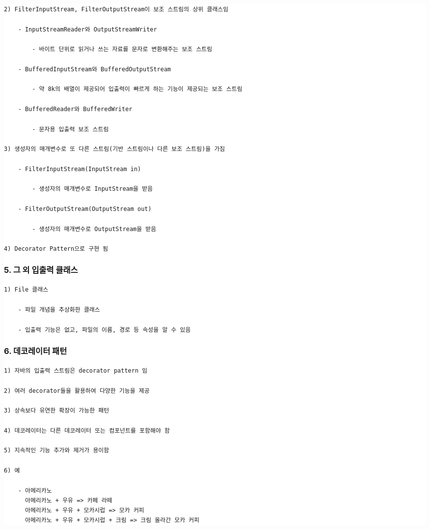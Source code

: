     2) FilterInputStream, FilterOutputStream이 보조 스트림의 상위 클래스임 

        - InputStreamReader와 OutputStreamWriter

            - 바이트 단위로 읽거나 쓰는 자료를 문자로 변환해주는 보조 스트림 

        - BufferedInputStream와 BufferedOutputStream

            - 약 8k의 배열이 제공되어 입출력이 빠르게 하는 기능이 제공되는 보조 스트림

        - BufferedReader와 BufferedWriter

            - 문자용 입출력 보조 스트림       

    3) 생성자의 매개변수로 또 다른 스트림(기반 스트림이나 다른 보조 스트림)을 가짐

        - FilterInputStream(InputStream in)

            - 생성자의 매개변수로 InputStream을 받음

        - FilterOutputStream(OutputStream out)

            - 생성자의 매개변수로 OutputStream을 받음  

    4) Decorator Pattern으로 구현 됨

### 5. 그 외 입출력 클래스 

    1) File 클래스 

        - 파일 개념을 추상화한 클래스 

        - 입출력 기능은 없고, 파일의 이름, 경로 등 속성을 알 수 있음 

### 6. 데코레이터 패턴 

    1) 자바의 입출력 스트림은 decorator pattern 임

    2) 여러 decorator들을 활용하여 다양한 기능을 제공 

    3) 상속보다 유연한 확장이 가능한 패턴 

    4) 데코레이터는 다른 데코레이터 또는 컴포넌트를 포함해야 함 

    5) 지속적인 기능 추가와 제거가 용이함 

    6) 예

        - 아메리카노 
          아메리카노 + 우유 => 카페 라떼
          아메리카노 + 우유 + 모카시럽 => 모카 커피 
          아메리카노 + 우유 + 모카시럽 + 크림 => 크림 올라간 모카 커피 













